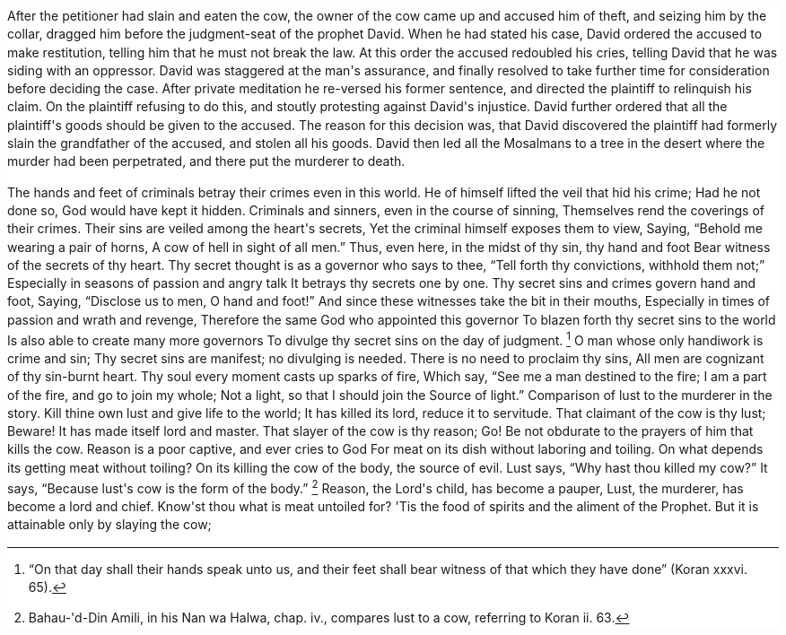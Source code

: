 
After the petitioner had slain and eaten the cow, the owner of the cow came up and accused him of theft, and seizing him by the collar, dragged him before the judgment-seat of the prophet David. When he had stated his case, David ordered the accused to make restitution, telling him that he must not break the law. At this order the accused redoubled his cries, telling David that he was siding with an oppressor. David was staggered at the man's assurance, and finally resolved to take further time for consideration before deciding the case. After private meditation he re-versed his former sentence, and directed the plaintiff to relinquish his claim. On the plaintiff refusing to do this, and stoutly protesting against David's injustice. David further ordered that all the plaintiff's goods should be given to the accused. The reason for this decision was, that David discovered the plaintiff had formerly slain the grandfather of the accused, and stolen all his goods. David then led all the Mosalmans to a tree in the desert where the murder had been perpetrated, and there put the murderer to death.

The hands and feet of criminals betray
their crimes even in this world.
He of himself lifted the veil that hid his crime;
Had he not done so, God would have kept it hidden.
Criminals and sinners, even in the course of sinning,
Themselves rend the coverings of their crimes.
Their sins are veiled among the heart's secrets,
Yet the criminal himself exposes them to view,
Saying, “Behold me wearing a pair of horns,
A cow of hell in sight of all men.”
Thus, even here, in the midst of thy sin, thy hand and foot
Bear witness of the secrets of thy heart.
Thy secret thought is as a governor who says to thee,
“Tell forth thy convictions, withhold them not;”
Especially in seasons of passion and angry talk
It betrays thy secrets one by one.
Thy secret sins and crimes govern hand and foot,
Saying, “Disclose us to men, O hand and foot!”
And since these witnesses take the bit in their mouths,
Especially in times of passion and wrath and revenge,
Therefore the same God who appointed this governor
To blazen forth thy secret sins to the world
Is also able to create many more governors
To divulge thy secret sins on the day of judgment. [^12_4]
O man whose only handiwork is crime and sin;
Thy secret sins are manifest; no divulging is needed.
There is no need to proclaim thy sins,
All men are cognizant of thy sin-burnt heart.
Thy soul every moment casts up sparks of fire,
Which say, “See me a man destined to the fire;
I am a part of the fire, and go to join my whole;
Not a light, so that I should join the Source of light.”
Comparison of lust to the murderer in the story.
Kill thine own lust and give life to the world;
It has killed its lord, reduce it to servitude.
That claimant of the cow is thy lust; Beware!
It has made itself lord and master.
That slayer of the cow is thy reason; Go!
Be not obdurate to the prayers of him that kills the cow.
Reason is a poor captive, and ever cries to God
For meat on its dish without laboring and toiling.
On what depends its getting meat without toiling?
On its killing the cow of the body, the source of evil.
Lust says, “Why hast thou killed my cow?”
It says, “Because lust's cow is the form of the body.” [^12_5]
Reason, the Lord's child, has become a pauper,
Lust, the murderer, has become a lord and chief.
Know'st thou what is meat untoiled for?
'Tis the food of spirits and the aliment of the Prophet.
But it is attainable only by slaying the cow;

[^1_1]: “Whoever eats garlic or onions must keep away from me or from the Masjid.” (Mishkat ut Masabih, ii. 321).
[^1_2]: Koran xxiii. 110: “He will say ‘Be ye driven down into it, and address me not.’”
[^1_3]: Rules for the call to prayer are given in Mishkat ul Masabih i. 141.
[^1_4]: Or, “What dost thou require of me?”
[^1_5]: Koran ii. 6.
[^2_1]: Freytag, Arabum Proverbia, i. p. 370, ascribes this saying to the poet, Aqzam bin zaid.
[^2_2]: Koran xxiv. 60.
[^2_3]: Koran. ix. 112.
[^3_1]: Koran xlvii. 32.
[^3_2]: Koran ii. 96.
[^5_1]: Koran xi. 44.
[^5_2]: Or “decreed, not decree” (maqzi nai qaza). I confess I do not understand the distinction.
[^5_3]: See Gulshan i Raz, I. 287.
[^5_4]: The four last couplets are omitted in the Bulaq edition.
[^6_1]: See Gulshan i Raz, I. 850.
[^6_2]: Koran vi. 77.
[^6_3]: Koran cxii. 3.
[^7_1]: Koran lxvii, 22.
[^9_1]: cp. Cranmer.
[^9_2]: Koran xviii. 23.
[^9_3]: Koran lv. 29; cp. John v. 17.
[^9_4]: Freytag, Arabum Proverbia, vol. iii. p. 490.
[^9_5]: See Koran cxi.: Abu Labab, at the instigation of his wife, Omm Jahil, rejected Muhammad's claim to the prophetic office and Muhammad declared that they should be burned in the fiery flame,“ and the wife ”laden with firewood, and on her neck a rope of palm fiber.”
[^12_1]: Koran lv. 5.
[^12_2]: Koran xii. 110.
[^12_3]: Koran ii. 136.
[^12_4]: “On that day shall their hands speak unto us, and their feet shall bear witness of that which they have done” (Koran xxxvi. 65).
[^12_5]: Bahau-'d-Din Amili, in his Nan wa Halwa, chap. iv., compares lust to a cow, referring to Koran ii. 63.
[^13_1]: Koran xxxiv. 14.
[^13_2]: Anvar i Suhaili, chap. iv. Story IV.
[^13_3]: Koran xxxvi. 6.
[^13_4]: Koran lxi. 5: “God led their hearts astray.”
[^13_5]: God said, “Come ye either in obedience, or in spite of your wishes” (Koran xli. 10).
[^13_6]: Koran li. 56.
[^13_7]: See Koran ii. 55, with Sale's note.
[^13_8]: Koran xii. 11.
[^13_9]: “All things have we created after a fixed decree, every action great and small is written.” Koran liv. 49.
[^13_10]: The Logos or first Emanation produced the second or “Universal Soul.”
[^13_11]: “O Apostle! proclaim all that hath been sent down” (Koran v. 71).
[^13_12]: “Which party,” i.e., those doomed to be saved or those doomed to destruction.
[^13_13]: “Nothing shall be reckoned to a man save that for which he hath made effort” (Koran liii. 40).
[^13_14]: So Sa'di Bostan Book I. Cp. Butler's Analogy, Conclusion.
[^13_15]: i.e., exert themselves much.
[^14_1]: Freytag, Arabum Proverbia, vol. iii. p. 334.
[^15_1]: Koran xvii. 72.
[^16_1]: There is a Hadis, “Think on God's mercies, and not on His essence.”
[^16_2]: Koran viii. 17. Said of the sand cast into the eyes of the men of Mecca at Beder.
[^16_3]: See Gulshan i Raz, I. 354, where the commentator says the allusion is to Moses at Mount Sinai. Koran vii. 139.
[^17_1]: Koran xix. 18.
[^17_2]: Koran viii. 10.
[^17_3]: The Id ul Azha, or the Feast of Sacrifices, held on the tenth day of the month Zul Hijja. It is also called “The Cow Festival.”
[^17_4]: This refers to Koran ii. 63. The cow was to be sacrificed in order that a murderer might be discovered by striking the corpse with a piece of her flesh.
[^17_5]: i.e., Earth losing its own form becomes vegetable, vegetable again perishes to feed and be transmuted into animal, , and in like manner animal becomes man. See the passage of Milton quoted below, and Gulshan i Raz, I. 490 and note.
[^17_6]: Koran ii. 153: “Verily we are God's, and to Him shall we return.”
[^17_7]: Koran iii. 29.
[^17_8]: “Seest thou not to what God likeneth a good word? To a good tree, its root firmly fixed, and its branches in the heaven” (Koran xiv. 29).
[^17_9]: i.e., of the zodiac.
[^17_10]: Koran v. 59.
[^17_11]: “They surely are infidels who say, ‘God is the third of three,’ for there is no God but one God” (Koran v. 77).
[^18_1]: Koran ii. 88.
[^18_2]: Koran viii. [^18_50]
[^18_3]: Koran xvii. 66.
[^18_4]: “Verily of the faithful hath God bought their persons and their substance, on condition of Paradise for them in return” (Koran ix. 112).
[^18_5]: “The desire of riches occupieth you till ye come to the grave. Nay! but in the end ye shall know. Nay! would that ye knew it with knowledge of certainty. Surely ye shall see hell-fire. Ye shall surely see it with the eye of certainty” (Koran cii.)
[^18_6]: Koran xxxvii. 101.
[^18_7]: According to its etymology. Islam means self-surrender to God as well as safety, peace, and obedience to divine laws.
[^18_8]: Cp. Milton, Paradise Lost, v. 482:
[^18_9]: Koran xxvii. 7.
[^18_10]: There is a Hadis to the effect that each word of the Koran has seven meanings. See Koran iii. 5.
[^18_11]: Koran xvii. 63.
[^18_12]: The Lucknow commentator says that Faizi (brother of Abul Fazl Akbar's minister) once spoke disrespectfully of the Koran and the Masnavi, and on the leaves being turned over, this passage presented itself.